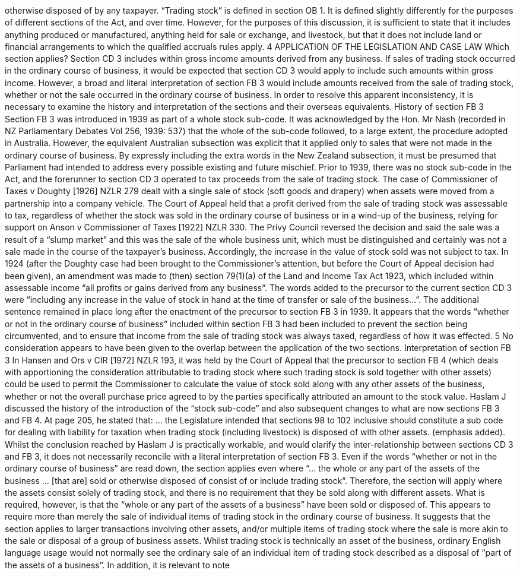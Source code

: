 otherwise disposed of by any taxpayer. “Trading stock” is defined in section OB 1. It is defined slightly differently for the purposes of different sections of the Act, and over time. However, for the purposes of this discussion, it is sufficient to state that it includes anything produced or manufactured, anything held for sale or exchange, and livestock, but that it does not include land or financial arrangements to which the qualified accruals rules apply. 4 APPLICATION OF THE LEGISLATION AND CASE LAW Which section applies? Section CD 3 includes within gross income amounts derived from any business. If sales of trading stock occurred in the ordinary course of business, it would be expected that section CD 3 would apply to include such amounts within gross income. However, a broad and literal interpretation of section FB 3 would include amounts received from the sale of trading stock, whether or not the sale occurred in the ordinary course of business. In order to resolve this apparent inconsistency, it is necessary to examine the history and interpretation of the sections and their overseas equivalents. History of section FB 3 Section FB 3 was introduced in 1939 as part of a whole stock sub-code. It was acknowledged by the Hon. Mr Nash (recorded in NZ Parliamentary Debates Vol 256, 1939: 537) that the whole of the sub-code followed, to a large extent, the procedure adopted in Australia. However, the equivalent Australian subsection was explicit that it applied only to sales that were not made in the ordinary course of business. By expressly including the extra words in the New Zealand subsection, it must be presumed that Parliament had intended to address every possible existing and future mischief. Prior to 1939, there was no stock sub-code in the Act, and the forerunner to section CD 3 operated to tax proceeds from the sale of trading stock. The case of Commissioner of Taxes v Doughty \[1926\] NZLR 279 dealt with a single sale of stock (soft goods and drapery) when assets were moved from a partnership into a company vehicle. The Court of Appeal held that a profit derived from the sale of trading stock was assessable to tax, regardless of whether the stock was sold in the ordinary course of business or in a wind-up of the business, relying for support on Anson v Commissioner of Taxes \[1922\] NZLR 330. The Privy Council reversed the decision and said the sale was a result of a “slump market” and this was the sale of the whole business unit, which must be distinguished and certainly was not a sale made in the course of the taxpayer’s business. Accordingly, the increase in the value of stock sold was not subject to tax. In 1924 (after the Doughty case had been brought to the Commissioner’s attention, but before the Court of Appeal decision had been given), an amendment was made to (then) section 79(1)(a) of the Land and Income Tax Act 1923, which included within assessable income “all profits or gains derived from any business”. The words added to the precursor to the current section CD 3 were “including any increase in the value of stock in hand at the time of transfer or sale of the business...”. The additional sentence remained in place long after the enactment of the precursor to section FB 3 in 1939. It appears that the words “whether or not in the ordinary course of business” included within section FB 3 had been included to prevent the section being circumvented, and to ensure that income from the sale of trading stock was always taxed, regardless of how it was effected. 5 No consideration appears to have been given to the overlap between the application of the two sections. Interpretation of section FB 3 In Hansen and Ors v CIR \[1972\] NZLR 193, it was held by the Court of Appeal that the precursor to section FB 4 (which deals with apportioning the consideration attributable to trading stock where such trading stock is sold together with other assets) could be used to permit the Commissioner to calculate the value of stock sold along with any other assets of the business, whether or not the overall purchase price agreed to by the parties specifically attributed an amount to the stock value. Haslam J discussed the history of the introduction of the “stock sub-code” and also subsequent changes to what are now sections FB 3 and FB 4. At page 205, he stated that: ... the Legislature intended that sections 98 to 102 inclusive should constitute a sub code for dealing with liability for taxation when trading stock (including livestock) is disposed of with other assets. (emphasis added). Whilst the conclusion reached by Haslam J is practically workable, and would clarify the inter-relationship between sections CD 3 and FB 3, it does not necessarily reconcile with a literal interpretation of section FB 3. Even if the words “whether or not in the ordinary course of business” are read down, the section applies even where “... the whole or any part of the assets of the business ... \[that are\] sold or otherwise disposed of consist of or include trading stock”. Therefore, the section will apply where the assets consist solely of trading stock, and there is no requirement that they be sold along with different assets. What is required, however, is that the “whole or any part of the assets of a business” have been sold or disposed of. This appears to require more than merely the sale of individual items of trading stock in the ordinary course of business. It suggests that the section applies to larger transactions involving other assets, and/or multiple items of trading stock where the sale is more akin to the sale or disposal of a group of business assets. Whilst trading stock is technically an asset of the business, ordinary English language usage would not normally see the ordinary sale of an individual item of trading stock described as a disposal of “part of the assets of a business”. In addition, it is relevant to note